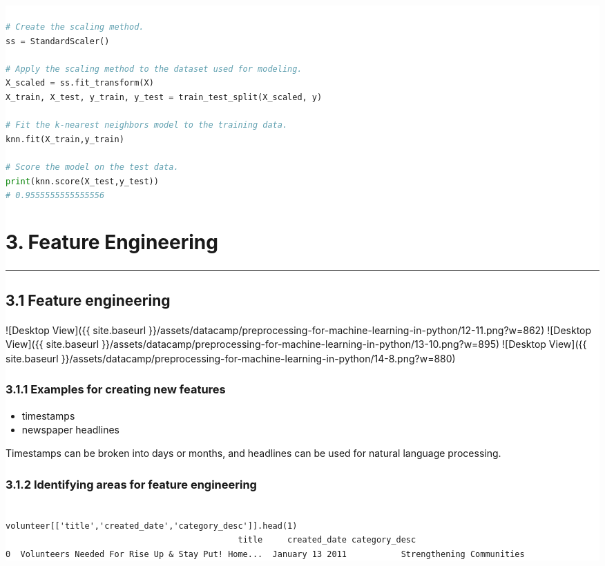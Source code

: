 

```python

# Create the scaling method.
ss = StandardScaler()

# Apply the scaling method to the dataset used for modeling.
X_scaled = ss.fit_transform(X)
X_train, X_test, y_train, y_test = train_test_split(X_scaled, y)

# Fit the k-nearest neighbors model to the training data.
knn.fit(X_train,y_train)

# Score the model on the test data.
print(knn.score(X_test,y_test))
# 0.9555555555555556

```


# **3. Feature Engineering**
---------------------------


## **3.1 Feature engineering**



![Desktop View]({{ site.baseurl }}/assets/datacamp/preprocessing-for-machine-learning-in-python/12-11.png?w=862)
![Desktop View]({{ site.baseurl }}/assets/datacamp/preprocessing-for-machine-learning-in-python/13-10.png?w=895)
![Desktop View]({{ site.baseurl }}/assets/datacamp/preprocessing-for-machine-learning-in-python/14-8.png?w=880)



### **3.1.1 Examples for creating new features**


* timestamps
* newspaper headlines



 Timestamps can be broken into days or months, and headlines can be used for natural language processing.



### **3.1.2 Identifying areas for feature engineering**




```

volunteer[['title','created_date','category_desc']].head(1)
                                               title     created_date category_desc
0  Volunteers Needed For Rise Up & Stay Put! Home...  January 13 2011           Strengthening Communities

```
